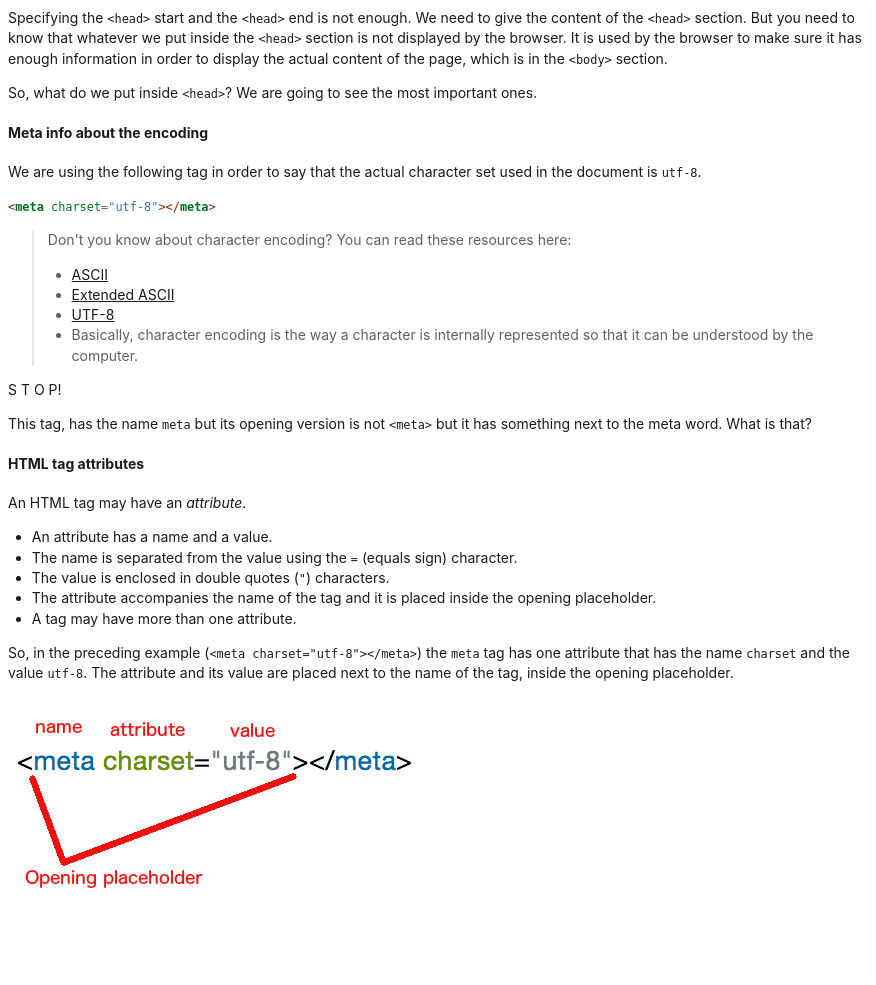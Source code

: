 Specifying the `<head>` start and the `<head>` end is not enough. We need to give the content of the `<head>` section.
But you need to know that whatever we put inside the `<head>` section is not displayed by the browser. It is used by
the browser to make sure it has enough information in order to display the actual content of the page, which is in the
`<body>` section.

So, what do we put inside `<head>`? We are going to see the most important ones.
 
#### Meta info about the encoding

We are using the following tag in order to say that the actual character set used in the document is `utf-8`.

``` html
<meta charset="utf-8"></meta>
```

> Don't you know about character encoding? You can read these resources here:
> * [ASCII](https://en.wikipedia.org/wiki/ASCII)
> * [Extended ASCII](https://en.wikipedia.org/wiki/Extended_ASCII)
> * [UTF-8](https://en.wikipedia.org/wiki/UTF-8)
> * Basically, character encoding is the way a character is internally represented so that it can be understood by
the computer.

S T O P!

This tag, has the name `meta` but its opening version is not `<meta>` but it has something next to the meta word.
What is that?

#### HTML tag attributes

An HTML tag may have an *attribute*. 

* An attribute has a name and a value.
* The name is separated from the value using the `=` (equals sign) character.
* The value is enclosed in double quotes (`"`) characters.
* The attribute accompanies the name of the tag and it is placed inside the opening placeholder.
* A tag may have more than one attribute.

So, in the preceding example (`<meta charset="utf-8"></meta>`) the `meta` tag has one attribute
that has the name `charset` and the value `utf-8`. The attribute and its value are placed next to the
name of the tag, inside the opening placeholder.

![./images/HTML Tag with Attribute](./images/html-tag-with-attribute.png)
